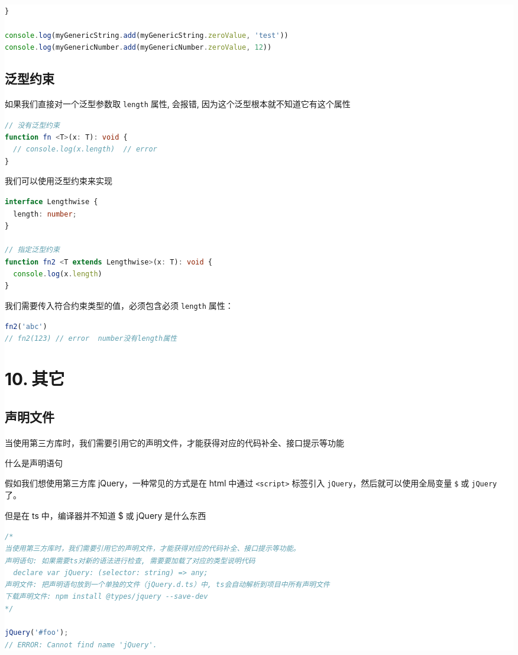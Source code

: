 ```typescript
}

console.log(myGenericString.add(myGenericString.zeroValue, 'test'))
console.log(myGenericNumber.add(myGenericNumber.zeroValue, 12))
```

## 泛型约束

如果我们直接对一个泛型参数取 `length` 属性, 会报错, 因为这个泛型根本就不知道它有这个属性

```typescript
// 没有泛型约束
function fn <T>(x: T): void {
  // console.log(x.length)  // error
}
```

我们可以使用泛型约束来实现

```typescript
interface Lengthwise {
  length: number;
}

// 指定泛型约束
function fn2 <T extends Lengthwise>(x: T): void {
  console.log(x.length)
}
```

我们需要传入符合约束类型的值，必须包含必须 `length` 属性：

```typescript
fn2('abc')
// fn2(123) // error  number没有length属性
```

# 10. 其它

## 声明文件

当使用第三方库时，我们需要引用它的声明文件，才能获得对应的代码补全、接口提示等功能

什么是声明语句

假如我们想使用第三方库 jQuery，一种常见的方式是在 html 中通过 `<script>` 标签引入 `jQuery`，然后就可以使用全局变量 `$` 或 `jQuery` 了。

但是在 ts 中，编译器并不知道 $ 或 jQuery 是什么东西

```typescript
/* 
当使用第三方库时，我们需要引用它的声明文件，才能获得对应的代码补全、接口提示等功能。
声明语句: 如果需要ts对新的语法进行检查, 需要要加载了对应的类型说明代码
  declare var jQuery: (selector: string) => any;
声明文件: 把声明语句放到一个单独的文件（jQuery.d.ts）中, ts会自动解析到项目中所有声明文件
下载声明文件: npm install @types/jquery --save-dev
*/

jQuery('#foo');
// ERROR: Cannot find name 'jQuery'.
```
